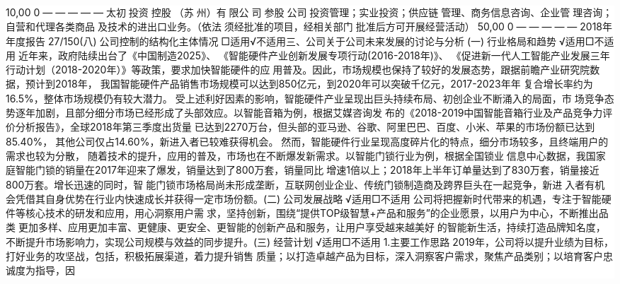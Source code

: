 10,00
0
—
—
—
—
—
太初
投资
控股
（苏
州）有
限公
司
参股
公司
投资管理；实业投资；供应链
管理、商务信息咨询、企业管
理咨询；自营和代理各类商品
及技术的进出口业务。（依法
须经批准的项目，经相关部门
批准后方可开展经营活动）
50,00
0
—
—
—
—
—
2018年年度报告
27/150(八)
公司控制的结构化主体情况
□适用√不适用三、公司关于公司未来发展的讨论与分析
(一)
行业格局和趋势
√适用□不适用
近年来，政府陆续出台了《中国制造2025》、
《智能硬件产业创新发展专项行动(2016-2018年)》、
《促进新一代人工智能产业发展三年行动计划（2018-2020年）》等政策，要求加快智能硬件的应
用普及。因此，市场规模也保持了较好的发展态势，跟据前瞻产业研究院数据，预计到2018年，
我国智能硬件产品销售市场规模可以达到850亿元，到2020年可以突破千亿元，2017-2023年年
复合增长率约为16.5%，整体市场规模仍有较大潜力。
受上述利好因素的影响，智能硬件产业呈现出巨头持续布局、初创企业不断涌入的局面，市
场竞争态势逐年加剧，且部分细分市场已经形成了头部效应。以智能音箱为例，根据艾媒咨询发
布的《2018-2019中国智能音箱行业及产品竞争力评价分析报告》，全球2018年第三季度出货量
已达到2270万台，但头部的亚马逊、谷歌、阿里巴巴、百度、小米、苹果的市场份额已达到85.40%，
其他公司仅占14.60%，新进入者已较难获得机会。
然而，智能硬件行业呈现高度碎片化的特点，细分市场较多，且终端用户的需求也较为分散，
随着技术的提升，应用的普及，市场也在不断爆发新需求。以智能门锁行业为例，根据全国锁业
信息中心数据，我国家庭智能门锁的销量在2017年迎来了爆发，销量达到了800万套，销量同比
增速1倍以上；2018年上半年订单量达到了830万套，销量接近800万套。增长迅速的同时，智
能门锁市场格局尚未形成垄断，互联网创业企业、传统门锁制造商及跨界巨头在一起竞争，新进
入者有机会凭借其自身优势在行业内快速成长并获得一定市场份额。(二)
公司发展战略
√适用□不适用
公司将把握新时代带来的机遇，专注于智能硬件等核心技术的研发和应用，用心洞察用户需
求，坚持创新，围绕“提供TOP级智慧+产品和服务”的企业愿景，以用户为中心，不断推出品类
更加多样、应用更加丰富、更健康、更安全、更智能的创新产品和服务，让用户享受越来越美好
的智能新生活，持续打造品牌知名度，不断提升市场影响力，实现公司规模与效益的同步提升。(三)
经营计划
√适用□不适用
1.主要工作思路
2019年，公司将以提升业绩为目标，打好业务的攻坚战，包括，积极拓展渠道，着力提升销售
质量；以打造卓越产品为目标，深入洞察客户需求，聚焦产品类别；以培育客户忠诚度为指导，因